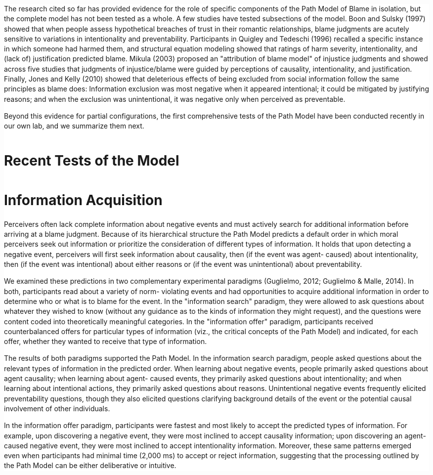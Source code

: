 The research cited so far has provided evidence for the role of specific components of the Path Model of Blame in isolation, but the complete model has not been tested as a whole. A few studies have tested subsections of the model. Boon and Sulsky (1997) showed that when people assess hypothetical breaches of trust in their romantic relationships, blame judgments are acutely sensitive to variations in intentionality and preventability. Participants in Quigley and Tedeschi (1996) recalled a specific instance in which someone had harmed them, and structural equation modeling showed that ratings of harm severity, intentionality, and (lack of) justification predicted blame. Mikula (2003) proposed an "attribution of blame model" of injustice judgments and showed across five studies that judgments of injustice/blame were guided by perceptions of causality, intentionality, and justification. Finally, Jones and Kelly (2010) showed that deleterious effects of being excluded from social information follow the same principles as blame does: Information exclusion was most negative when it appeared intentional; it could be mitigated by justifying reasons; and when the exclusion was unintentional, it was negative only when perceived as preventable.

Beyond this evidence for partial configurations, the first comprehensive tests of the Path Model have been conducted recently in our own lab, and we summarize them next.

# Recent Tests of the Model

# Information Acquisition

Perceivers often lack complete information about negative events and must actively search for additional information before arriving at a blame judgment. Because of its hierarchical structure the Path Model predicts a default order in which moral perceivers seek out information or prioritize the consideration of different types of information. It holds that upon detecting a negative event, perceivers will first seek information about causality, then (if the event was agent- caused) about intentionality, then (if the event was intentional) about either reasons or (if the event was unintentional) about preventability.

We examined these predictions in two complementary experimental paradigms (Guglielmo, 2012; Guglielmo & Malle, 2014). In both, participants read about a variety of norm- violating events and had opportunities to acquire additional information in order to determine who or what is to blame for the event. In the "information search" paradigm, they were allowed to ask questions about whatever they wished to know (without any guidance as to the kinds of information they might request), and the questions were content coded into theoretically meaningful categories. In the "information offer" paradigm, participants received counterbalanced offers for particular types of information (viz., the critical concepts of the Path Model) and indicated, for each offer, whether they wanted to receive that type of information.

The results of both paradigms supported the Path Model. In the information search paradigm, people asked questions about the relevant types of information in the predicted order. When learning about negative events, people primarily asked questions about agent causality; when learning about agent- caused events, they primarily asked questions about intentionality; and when learning about intentional actions, they primarily asked questions about reasons. Unintentional negative events frequently elicited preventability questions, though they also elicited questions clarifying background details of the event or the potential causal involvement of other individuals.

In the information offer paradigm, participants were fastest and most likely to accept the predicted types of information. For example, upon discovering a negative event, they were most inclined to accept causality information; upon discovering an agent- caused negative event, they were most inclined to accept intentionality information. Moreover, these same patterns emerged even when participants had minimal time (2,000 ms) to accept or reject information, suggesting that the processing outlined by the Path Model can be either deliberative or intuitive.
